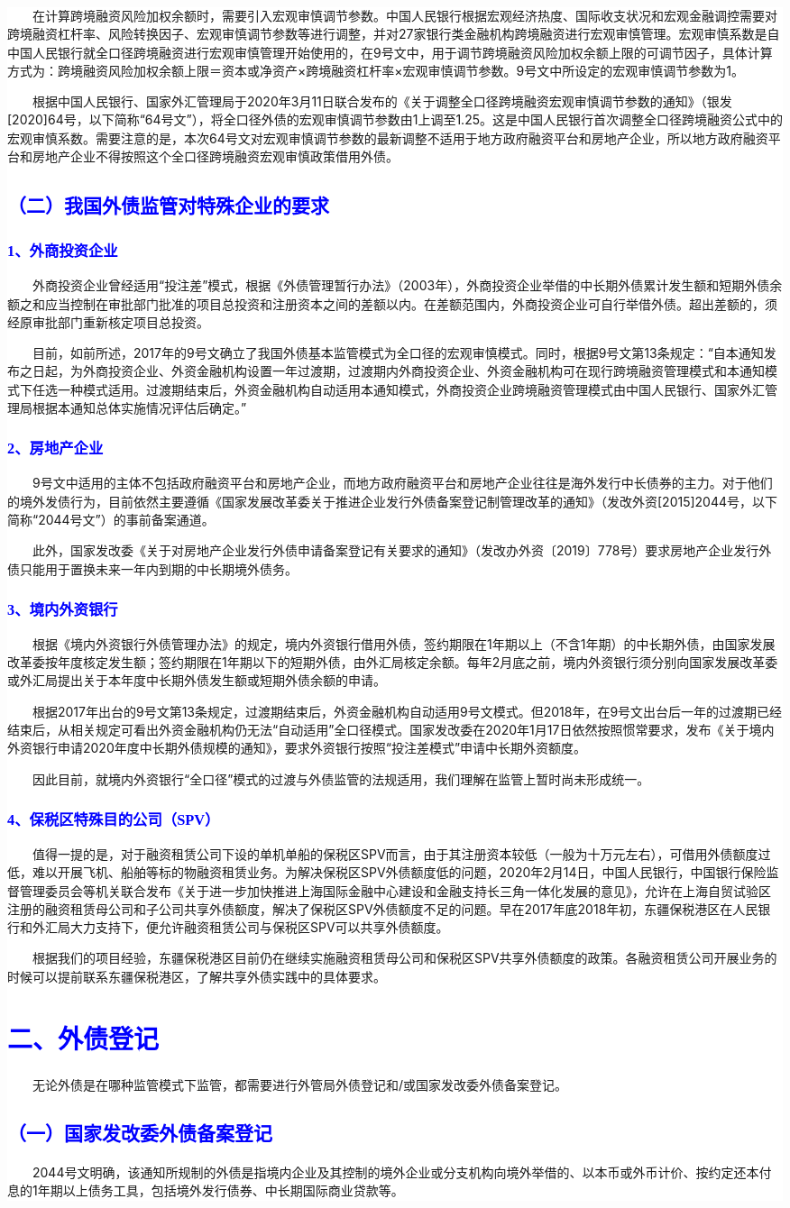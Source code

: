 　　在计算跨境融资风险加权余额时，需要引入宏观审慎调节参数。中国人民银行根据宏观经济热度、国际收支状况和宏观金融调控需要对跨境融资杠杆率、风险转换因子、宏观审慎调节参数等进行调整，并对27家银行类金融机构跨境融资进行宏观审慎管理。宏观审慎系数是自中国人民银行就全口径跨境融资进行宏观审慎管理开始使用的，在9号文中，用于调节跨境融资风险加权余额上限的可调节因子，具体计算方式为：跨境融资风险加权余额上限＝资本或净资产$\times$跨境融资杠杆率$\times$宏观审慎调节参数。9号文中所设定的宏观审慎调节参数为1。

　　根据中国人民银行、国家外汇管理局于2020年3月11日联合发布的《关于调整全口径跨境融资宏观审慎调节参数的通知》（银发[2020]64号，以下简称“64号文”），将全口径外债的宏观审慎调节参数由1上调至1.25。这是中国人民银行首次调整全口径跨境融资公式中的宏观审慎系数。需要注意的是，本次64号文对宏观审慎调节参数的最新调整不适用于地方政府融资平台和房地产企业，所以地方政府融资平台和房地产企业不得按照这个全口径跨境融资宏观审慎政策借用外债。

## <font face="华文中宋" color=blue>（二）我国外债监管对特殊企业的要求</font>

### <font face="华文中宋" color=blue>1、外商投资企业</font>

　　外商投资企业曾经适用“投注差”模式，根据《外债管理暂行办法》（2003年），外商投资企业举借的中长期外债累计发生额和短期外债余额之和应当控制在审批部门批准的项目总投资和注册资本之间的差额以内。在差额范围内，外商投资企业可自行举借外债。超出差额的，须经原审批部门重新核定项目总投资。

　　目前，如前所述，2017年的9号文确立了我国外债基本监管模式为全口径的宏观审慎模式。同时，根据9号文第13条规定：“自本通知发布之日起，为外商投资企业、外资金融机构设置一年过渡期，过渡期内外商投资企业、外资金融机构可在现行跨境融资管理模式和本通知模式下任选一种模式适用。过渡期结束后，外资金融机构自动适用本通知模式，外商投资企业跨境融资管理模式由中国人民银行、国家外汇管理局根据本通知总体实施情况评估后确定。”

### <font face="华文中宋" color=blue>2、房地产企业</font>

　　9号文中适用的主体不包括政府融资平台和房地产企业，而地方政府融资平台和房地产企业往往是海外发行中长债券的主力。对于他们的境外发债行为，目前依然主要遵循《国家发展改革委关于推进企业发行外债备案登记制管理改革的通知》（发改外资[2015]2044号，以下简称“2044号文”）的事前备案通道。

　　此外，国家发改委《关于对房地产企业发行外债申请备案登记有关要求的通知》（发改办外资〔2019〕778号）要求房地产企业发行外债只能用于置换未来一年内到期的中长期境外债务。

### <font face="华文中宋" color=blue>3、境内外资银行</font>

　　根据《境内外资银行外债管理办法》的规定，境内外资银行借用外债，签约期限在1年期以上（不含1年期）的中长期外债，由国家发展改革委按年度核定发生额；签约期限在1年期以下的短期外债，由外汇局核定余额。每年2月底之前，境内外资银行须分别向国家发展改革委或外汇局提出关于本年度中长期外债发生额或短期外债余额的申请。

　　根据2017年出台的9号文第13条规定，过渡期结束后，外资金融机构自动适用9号文模式。但2018年，在9号文出台后一年的过渡期已经结束后，从相关规定可看出外资金融机构仍无法“自动适用”全口径模式。国家发改委在2020年1月17日依然按照惯常要求，发布《关于境内外资银行申请2020年度中长期外债规模的通知》，要求外资银行按照“投注差模式”申请中长期外资额度。

　　因此目前，就境内外资银行“全口径”模式的过渡与外债监管的法规适用，我们理解在监管上暂时尚未形成统一。

### <font face="华文中宋" color=blue>4、保税区特殊目的公司（SPV）</font>

　　值得一提的是，对于融资租赁公司下设的单机单船的保税区SPV而言，由于其注册资本较低（一般为十万元左右），可借用外债额度过低，难以开展飞机、船舶等标的物融资租赁业务。为解决保税区SPV外债额度低的问题，2020年2月14日，中国人民银行，中国银行保险监督管理委员会等机关联合发布《关于进一步加快推进上海国际金融中心建设和金融支持长三角一体化发展的意见》，允许在上海自贸试验区注册的融资租赁母公司和子公司共享外债额度，解决了保税区SPV外债额度不足的问题。早在2017年底2018年初，东疆保税港区在人民银行和外汇局大力支持下，便允许融资租赁公司与保税区SPV可以共享外债额度。

　　根据我们的项目经验，东疆保税港区目前仍在继续实施融资租赁母公司和保税区SPV共享外债额度的政策。各融资租赁公司开展业务的时候可以提前联系东疆保税港区，了解共享外债实践中的具体要求。

 

# <font face="华文中宋" color=blue>二、外债登记</font>

　　无论外债是在哪种监管模式下监管，都需要进行外管局外债登记和/或国家发改委外债备案登记。

## <font face="华文中宋" color=blue>（一）国家发改委外债备案登记</font>

　　2044号文明确，该通知所规制的外债是指境内企业及其控制的境外企业或分支机构向境外举借的、以本币或外币计价、按约定还本付息的1年期以上债务工具，包括境外发行债券、中长期国际商业贷款等。


[^1]: [《企业发行外债备案登记办事指南》](